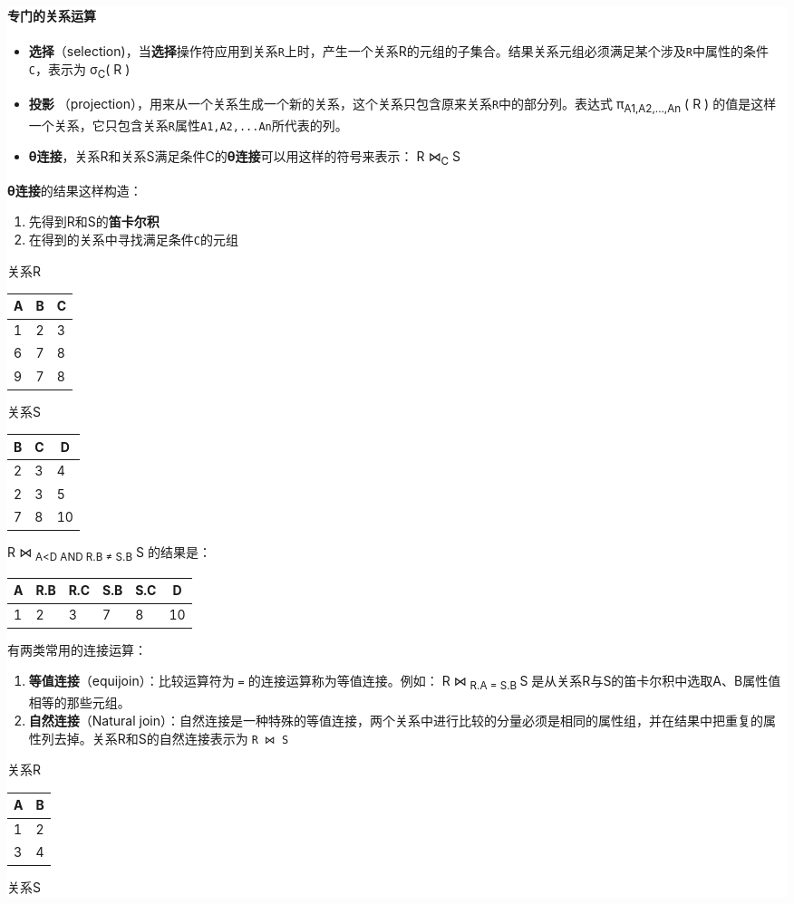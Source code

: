 #### 专门的关系运算

* **选择**（selection)，当**选择**操作符应用到关系`R`上时，产生一个关系R的元组的子集合。结果关系元组必须满足某个涉及`R`中属性的条件`C`，表示为 σ<sub>C</sub>( R )
* **投影** （projection），用来从一个关系生成一个新的关系，这个关系只包含原来关系`R`中的部分列。表达式 π<sub>A1,A2,...,An</sub> ( R ) 的值是这样一个关系，它只包含关系`R`属性`A1,A2,...An`所代表的列。

* **θ连接**，关系R和关系S满足条件C的**θ连接**可以用这样的符号来表示： R ⋈<sub>C</sub> S

**θ连接**的结果这样构造：

1. 先得到R和S的**笛卡尔积**
2. 在得到的关系中寻找满足条件`C`的元组

关系R

| A    | B    | C    |
| ---- | ---- | ---- |
| 1    | 2    | 3    |
| 6    | 7    | 8    |
| 9    | 7    | 8    |

关系S

| B    | C    | D    |
| ---- | ---- | ---- |
| 2    | 3    | 4    |
| 2    | 3    | 5    |
| 7    | 8    | 10   |

R ⋈ <sub> A\<D  AND  R.B ≠ S.B</sub> S 的结果是：

| A    | R.B  | R.C  | S.B  | S.C  | D    |
| ---- | ---- | ---- | ---- | ---- | ---- |
| 1    | 2    | 3    | 7    | 8    | 10   |

有两类常用的连接运算：

1. **等值连接**（equijoin）：比较运算符为 `=` 的连接运算称为等值连接。例如： R ⋈ <sub>R.A = S.B </sub> S 是从关系R与S的笛卡尔积中选取A、B属性值相等的那些元组。
2. **自然连接**（Natural join）：自然连接是一种特殊的等值连接，两个关系中进行比较的分量必须是相同的属性组，并在结果中把重复的属性列去掉。关系R和S的自然连接表示为  `R ⋈ S`

关系R

| A    | B    |
| ---- | ---- |
| 1    | 2    |
| 3    | 4    |

关系S
